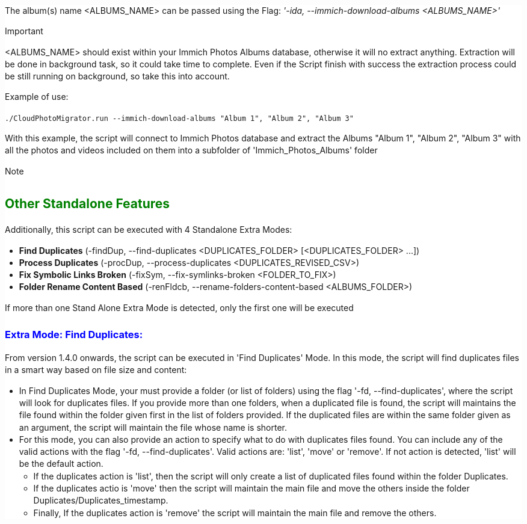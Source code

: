 The album(s) name <ALBUMS_NAME> can be passed using the Flag: _'-ida,  --immich-download-albums <ALBUMS_NAME>'_  

> [!IMPORTANT]
> <ALBUMS_NAME> should exist within your Immich Photos Albums database, otherwise it will no extract anything. 
> Extraction will be done in background task, so it could take time to complete. Even if the Script finish with success the extraction process could be still running on background, so take this into account.

Example of use:
```
./CloudPhotoMigrator.run --immich-download-albums "Album 1", "Album 2", "Album 3"
```
With this example, the script will connect to Immich Photos database and extract the Albums "Album 1", "Album 2", "Album 3" with all the photos and videos included on them into a subfolder of 'Immich_Photos_Albums' folder




> [!NOTE]
> ## <span style="color:green">Other Standalone Features</span>
>Additionally, this script can be executed with 4 Standalone Extra Modes: 
> 
> - **Find Duplicates** (-findDup, --find-duplicates <ACTION> <DUPLICATES_FOLDER> [<DUPLICATES_FOLDER> ...])
> - **Process Duplicates** (-procDup, --process-duplicates <DUPLICATES_REVISED_CSV>)
> - **Fix Symbolic Links Broken** (-fixSym, --fix-symlinks-broken <FOLDER_TO_FIX>)
> - **Folder Rename Content Based** (-renFldcb, --rename-folders-content-based <ALBUMS_FOLDER>)
>
> If more than one Stand Alone Extra Mode is detected, only the first one will be executed




### <span style="color:blue">Extra Mode: Find Duplicates:</span>
From version 1.4.0 onwards, the script can be executed in 'Find Duplicates' Mode. In this mode, the script will find duplicates files in a smart way based on file size and content:
- In Find Duplicates Mode, your must provide a folder (or list of folders) using the flag '-fd, --find-duplicates', where the script will look for duplicates files. If you provide more than one folders, when a duplicated file is found, the script will maintains the file found within the folder given first in the list of folders provided. If the duplicated files are within the same folder given as an argument, the script will maintain the file whose name is shorter.
- For this mode, you can also provide an action to specify what to do with duplicates files found. You can include any of the valid actions with the flag '-fd, --find-duplicates'. Valid actions are: 'list', 'move' or 'remove'. If not action is detected, 'list' will be the default action.
  - If the duplicates action is 'list', then the script will only create a list of duplicated files found within the folder Duplicates. 
  - If the duplicates actio is 'move' then the script will maintain the main file and move the others inside the folder Duplicates/Duplicates_timestamp. 
  - Finally, If the duplicates action is 'remove' the script will maintain the main file and remove the others.

